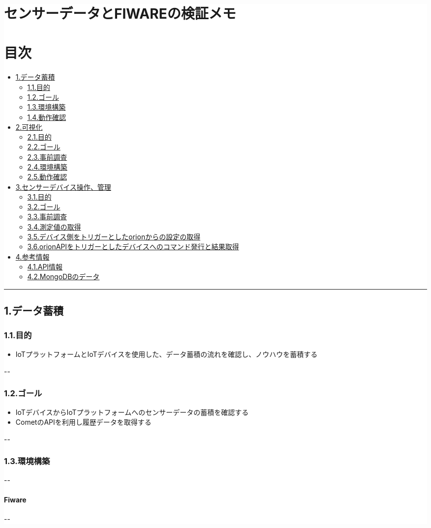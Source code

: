 # センサーデータとFIWAREの検証メモ

# 目次

* [1.データ蓄積](#1データ蓄積)
    * [1.1.目的](#11目的)
    * [1.2.ゴール](#12ゴール)
    * [1.3.環境構築](#13環境構築)
    * [1.4.動作確認](#14動作確認)
* [2.可視化](#2可視化)
    * [2.1.目的](#21目的)
    * [2.2.ゴール](#22ゴール)
    * [2.3.事前調査](#23事前調査)
    * [2.4.環境構築](#24環境構築)
    * [2.5.動作確認](#25動作確認)
* [3.センサーデバイス操作、管理](#3センサーデバイス操作管理)
    * [3.1.目的](#31目的)
    * [3.2.ゴール](#32ゴール)
    * [3.3.事前調査](#33事前調査)
    * [3.4.測定値の取得](#34測定値の取得)
    * [3.5.デバイス側をトリガーとしたorionからの設定の取得](#35デバイス側をトリガーとしたorionからの設定の取得)
    * [3.6.orionAPIをトリガーとしたデバイスへのコマンド発行と結果取得](#36orionapiをトリガーとしたデバイスへのコマンド発行と結果取得)
* [4.参考情報](#4参考情報)
    * [4.1.API情報](#41api情報)
    * [4.2.MongoDBのデータ](#42mongodbのデータ)

---

## 1.データ蓄積

### 1.1.目的

- IoTプラットフォームとIoTデバイスを使用した、データ蓄積の流れを確認し、ノウハウを蓄積する

--

### 1.2.ゴール

- IoTデバイスからIoTプラットフォームへのセンサーデータの蓄積を確認する
- CometのAPIを利用し履歴データを取得する

--

### 1.3.環境構築

--

#### Fiware

--
